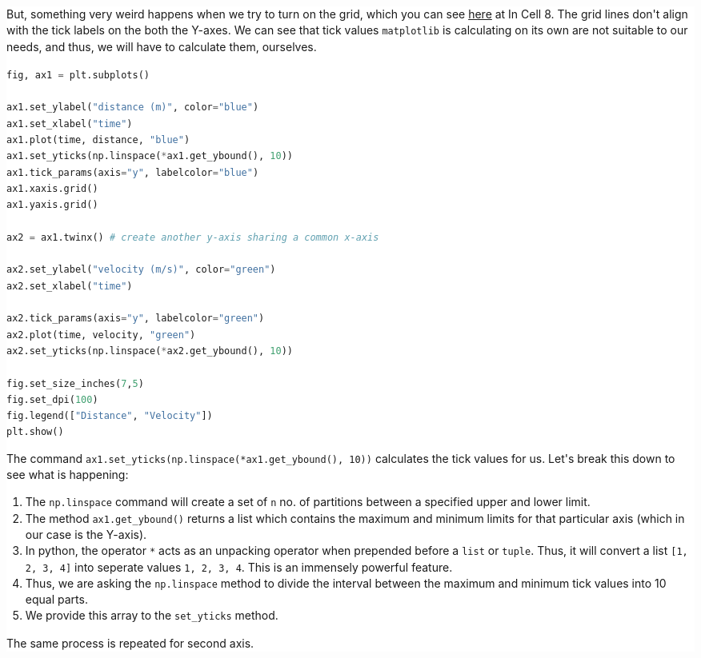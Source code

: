 But, something very weird happens when we try to turn on the grid, which you can see [here](https://github.com/whereistejas/whereistejas.github.io/blob/master/assets/jupyter-nb/double-pendulum-part-1-basics-of-plotting.ipynb) at In Cell 8. The grid lines don't align with the tick labels on the both the Y-axes. We can see that tick values `matplotlib` is calculating on its own are not suitable to our needs, and thus, we will have to calculate them, ourselves.

```python
fig, ax1 = plt.subplots()

ax1.set_ylabel("distance (m)", color="blue")
ax1.set_xlabel("time")
ax1.plot(time, distance, "blue")
ax1.set_yticks(np.linspace(*ax1.get_ybound(), 10))
ax1.tick_params(axis="y", labelcolor="blue")
ax1.xaxis.grid()
ax1.yaxis.grid()

ax2 = ax1.twinx() # create another y-axis sharing a common x-axis

ax2.set_ylabel("velocity (m/s)", color="green")
ax2.set_xlabel("time")

ax2.tick_params(axis="y", labelcolor="green")
ax2.plot(time, velocity, "green")
ax2.set_yticks(np.linspace(*ax2.get_ybound(), 10))

fig.set_size_inches(7,5)
fig.set_dpi(100)
fig.legend(["Distance", "Velocity"])
plt.show()
```

The command `ax1.set_yticks(np.linspace(*ax1.get_ybound(), 10))` calculates the tick values for us. Let's break this down to see what is happening:
1. The `np.linspace` command will create a set of `n` no. of partitions between a specified upper and lower limit.
2. The method `ax1.get_ybound()` returns a list which contains the maximum and minimum limits for that particular axis (which in our case is the Y-axis). 
3. In python, the operator `*` acts as an unpacking operator when prepended before a `list` or `tuple`. Thus, it will convert a list `[1, 2, 3, 4]` into seperate values `1, 2, 3, 4`. This is an immensely powerful feature.
4. Thus, we are asking the `np.linspace` method to divide the interval between the maximum and minimum tick values into 10 equal parts.
5. We provide this array to the `set_yticks` method.

The same process is repeated for second axis.
